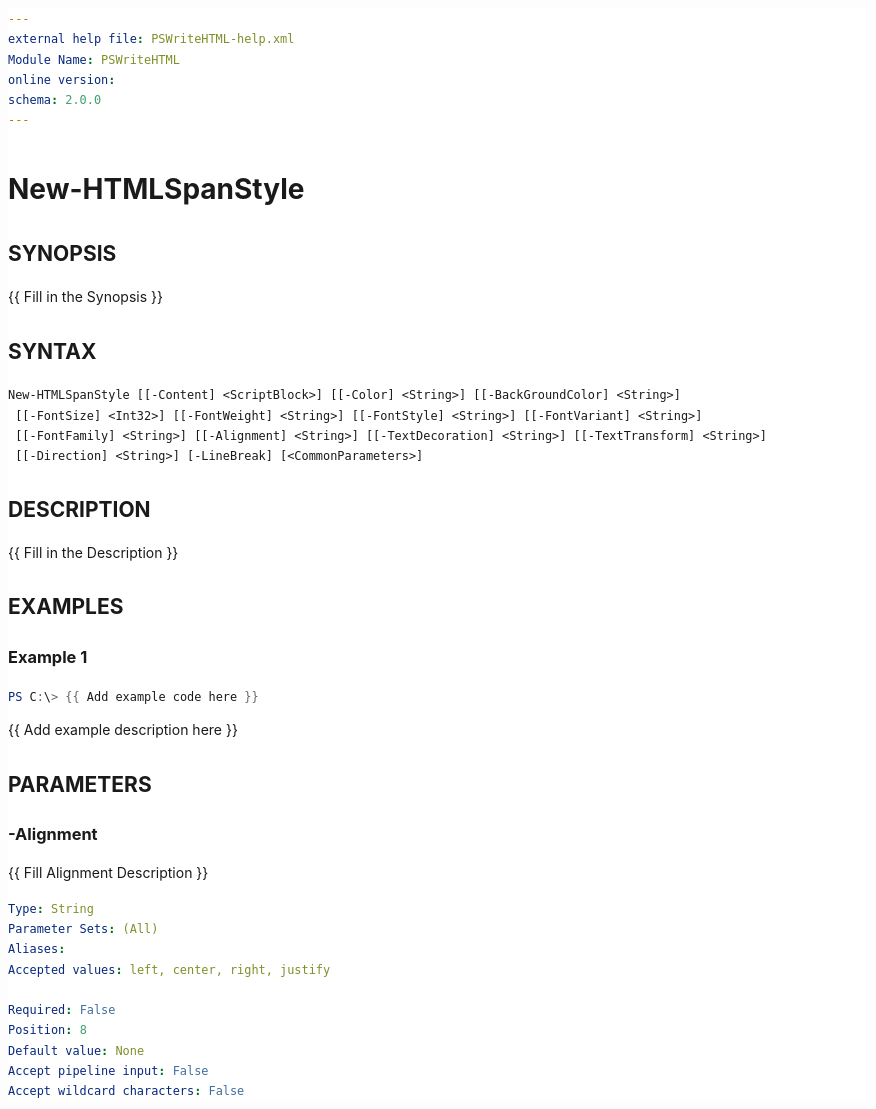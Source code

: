 ```yaml
---
external help file: PSWriteHTML-help.xml
Module Name: PSWriteHTML
online version:
schema: 2.0.0
---
```


# New-HTMLSpanStyle

## SYNOPSIS
{{ Fill in the Synopsis }}

## SYNTAX

```
New-HTMLSpanStyle [[-Content] <ScriptBlock>] [[-Color] <String>] [[-BackGroundColor] <String>]
 [[-FontSize] <Int32>] [[-FontWeight] <String>] [[-FontStyle] <String>] [[-FontVariant] <String>]
 [[-FontFamily] <String>] [[-Alignment] <String>] [[-TextDecoration] <String>] [[-TextTransform] <String>]
 [[-Direction] <String>] [-LineBreak] [<CommonParameters>]
```

## DESCRIPTION
{{ Fill in the Description }}

## EXAMPLES

### Example 1
```powershell
PS C:\> {{ Add example code here }}
```

{{ Add example description here }}

## PARAMETERS

### -Alignment
{{ Fill Alignment Description }}

```yaml
Type: String
Parameter Sets: (All)
Aliases:
Accepted values: left, center, right, justify

Required: False
Position: 8
Default value: None
Accept pipeline input: False
Accept wildcard characters: False
```
